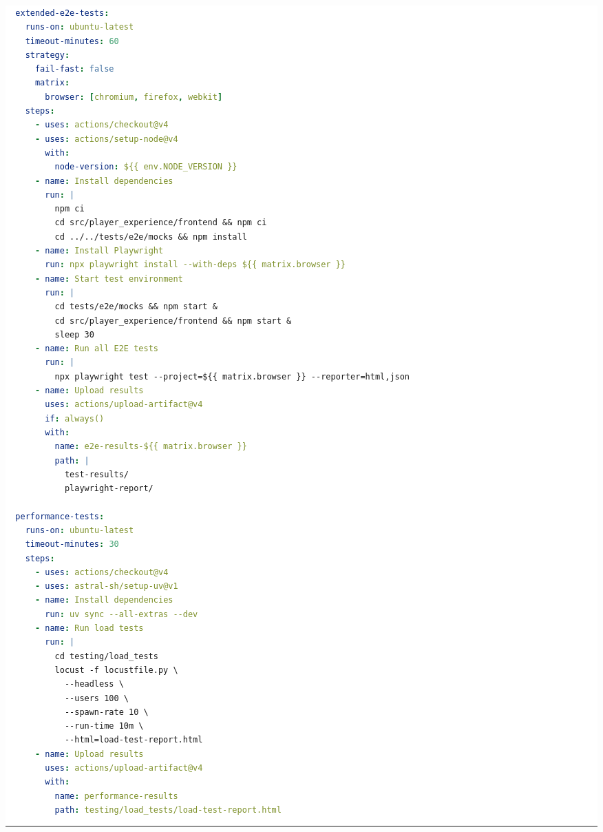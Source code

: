 ```yaml
  extended-e2e-tests:
    runs-on: ubuntu-latest
    timeout-minutes: 60
    strategy:
      fail-fast: false
      matrix:
        browser: [chromium, firefox, webkit]
    steps:
      - uses: actions/checkout@v4
      - uses: actions/setup-node@v4
        with:
          node-version: ${{ env.NODE_VERSION }}
      - name: Install dependencies
        run: |
          npm ci
          cd src/player_experience/frontend && npm ci
          cd ../../tests/e2e/mocks && npm install
      - name: Install Playwright
        run: npx playwright install --with-deps ${{ matrix.browser }}
      - name: Start test environment
        run: |
          cd tests/e2e/mocks && npm start &
          cd src/player_experience/frontend && npm start &
          sleep 30
      - name: Run all E2E tests
        run: |
          npx playwright test --project=${{ matrix.browser }} --reporter=html,json
      - name: Upload results
        uses: actions/upload-artifact@v4
        if: always()
        with:
          name: e2e-results-${{ matrix.browser }}
          path: |
            test-results/
            playwright-report/

  performance-tests:
    runs-on: ubuntu-latest
    timeout-minutes: 30
    steps:
      - uses: actions/checkout@v4
      - uses: astral-sh/setup-uv@v1
      - name: Install dependencies
        run: uv sync --all-extras --dev
      - name: Run load tests
        run: |
          cd testing/load_tests
          locust -f locustfile.py \
            --headless \
            --users 100 \
            --spawn-rate 10 \
            --run-time 10m \
            --html=load-test-report.html
      - name: Upload results
        uses: actions/upload-artifact@v4
        with:
          name: performance-results
          path: testing/load_tests/load-test-report.html
```

---